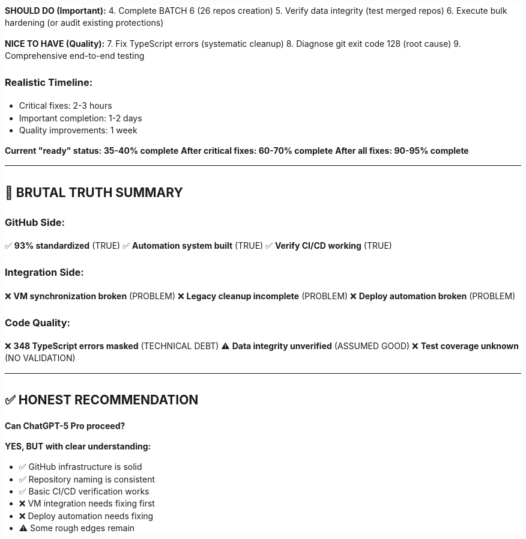 **SHOULD DO (Important):**
4. Complete BATCH 6 (26 repos creation)
5. Verify data integrity (test merged repos)
6. Execute bulk hardening (or audit existing protections)

**NICE TO HAVE (Quality):**
7. Fix TypeScript errors (systematic cleanup)
8. Diagnose git exit code 128 (root cause)
9. Comprehensive end-to-end testing

### **Realistic Timeline:**
- Critical fixes: 2-3 hours
- Important completion: 1-2 days
- Quality improvements: 1 week

**Current "ready" status: 35-40% complete**
**After critical fixes: 60-70% complete**
**After all fixes: 90-95% complete**

---

## 🎯 **BRUTAL TRUTH SUMMARY**

### **GitHub Side:**
✅ **93% standardized** (TRUE)
✅ **Automation system built** (TRUE)
✅ **Verify CI/CD working** (TRUE)

### **Integration Side:**
❌ **VM synchronization broken** (PROBLEM)
❌ **Legacy cleanup incomplete** (PROBLEM)
❌ **Deploy automation broken** (PROBLEM)

### **Code Quality:**
❌ **348 TypeScript errors masked** (TECHNICAL DEBT)
⚠️ **Data integrity unverified** (ASSUMED GOOD)
❌ **Test coverage unknown** (NO VALIDATION)

---

## ✅ **HONEST RECOMMENDATION**

**Can ChatGPT-5 Pro proceed?**

**YES, BUT with clear understanding:**
- ✅ GitHub infrastructure is solid
- ✅ Repository naming is consistent
- ✅ Basic CI/CD verification works
- ❌ VM integration needs fixing first
- ❌ Deploy automation needs fixing
- ⚠️ Some rough edges remain
